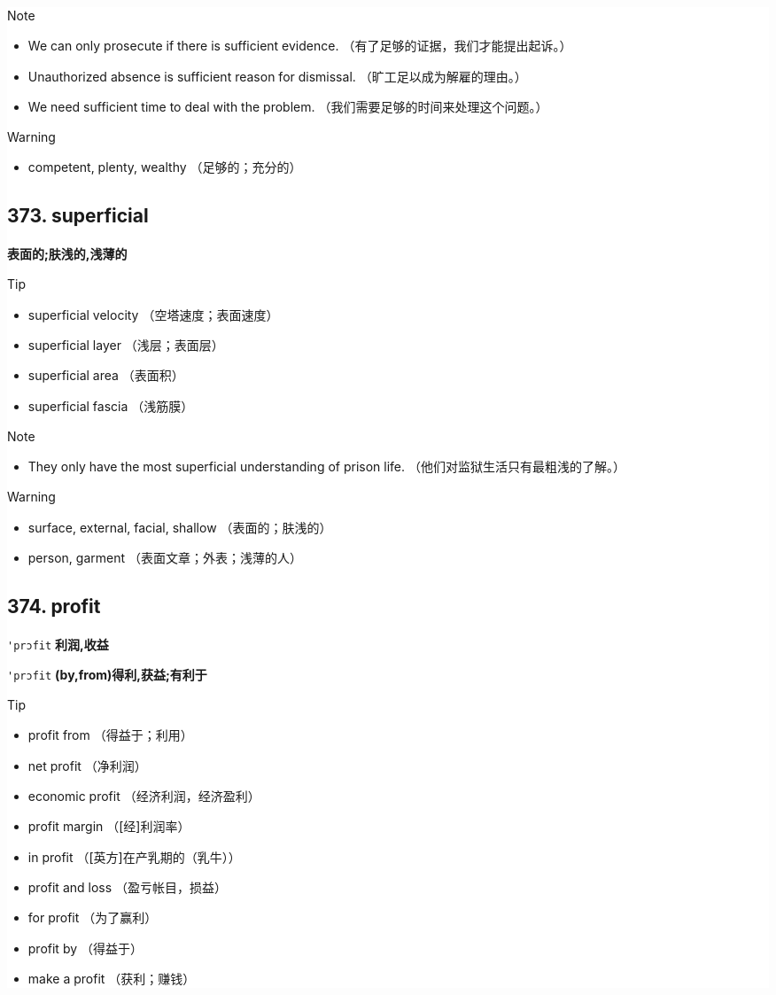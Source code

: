 > [!NOTE]
>
> - We can only prosecute if there is sufficient evidence. （有了足够的证据，我们才能提出起诉。）
>
> - Unauthorized absence is sufficient reason for dismissal. （旷工足以成为解雇的理由。）
>
> - We need sufficient time to deal with the problem. （我们需要足够的时间来处理这个问题。）
>

> [!WARNING]
>
> - competent, plenty, wealthy （足够的；充分的）
>

## 373. superficial

**表面的;肤浅的,浅薄的**

> [!TIP]
>
> - superficial velocity （空塔速度；表面速度）
>
> - superficial layer （浅层；表面层）
>
> - superficial area （表面积）
>
> - superficial fascia （浅筋膜）
>

> [!NOTE]
>
> - They only have the most superficial understanding of prison life. （他们对监狱生活只有最粗浅的了解。）
>

> [!WARNING]
>
> - surface, external, facial, shallow （表面的；肤浅的）
>
> - person, garment （表面文章；外表；浅薄的人）
>

## 374. profit

`'prɔfit`  **利润,收益**

`'prɔfit`  **(by,from)得利,获益;有利于**

> [!TIP]
>
> - profit from （得益于；利用）
>
> - net profit （净利润）
>
> - economic profit （经济利润，经济盈利）
>
> - profit margin （[经]利润率）
>
> - in profit （[英方]在产乳期的（乳牛））
>
> - profit and loss （盈亏帐目，损益）
>
> - for profit （为了赢利）
>
> - profit by （得益于）
>
> - make a profit （获利；赚钱）